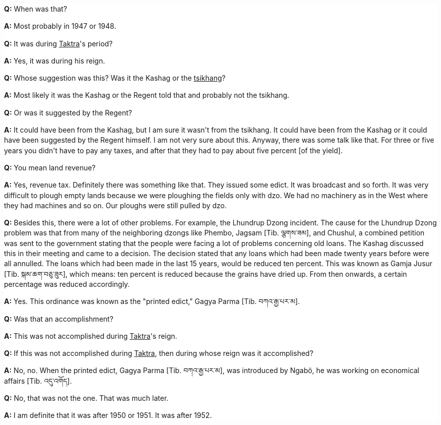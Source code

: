 **Q:**  When was that?   

**A:**  Most probably in 1947 or 1948.   

**Q:**  It was during <a href="#" data-tooltip="[tib. སྟག་བྲག]** The regent of Tibet who replaced Reting in 1941 and served until 1950 when the 14th Dalai Lama assumed power.">Taktra</a>'s period?   

**A:**  Yes, it was during his reign.   

**Q:**  Whose suggestion was this? Was it the Kashag or the <a href="#" data-tooltip="[tib. རྩིས་ཁང]** The Tax Accounting Department of the traditional Tibetan government. It was in charge of accounting for the barley taxes sent from the dzongs and estates that belonged to the government. It was also half of the Trungtsigye Council that was often consulted by the Kashag and that headed Tibetan assembly meetings.">tsikhang</a>?   

**A:**  Most likely it was the Kashag or the Regent told that and probably not the tsikhang.   

**Q:**  Or was it suggested by the Regent?   

**A:**  It could have been from the Kashag, but I am sure it wasn't from the tsikhang. It could have been from the Kashag or it could have been suggested by the Regent himself. I am not very sure about this. Anyway, there was some talk like that. For three or five years you didn't have to pay any taxes, and after that they had to pay about five percent [of the yield].   

**Q:**  You mean land revenue?   

**A:**  Yes, revenue tax. Definitely there was something like that. They issued some edict. It was broadcast and so forth. It was very difficult to plough empty lands because we were ploughing the fields only with dzo. We had no machinery as in the West where they had machines and so on. Our ploughs were still pulled by dzo.   

**Q:**  Besides this, there were a lot of other problems. For example, the Lhundrup Dzong incident. The cause for the Lhundrup Dzong problem was that from many of the neighboring dzongs like Phembo, Jagsam [Tib. ལྕགས་ཟམ], and Chushul, a combined petition was sent to the government stating that the people were facing a lot of problems concerning old loans. The Kashag discussed this in their meeting and came to a decision. The decision stated that any loans which had been made twenty years before were all annulled. The loans which had been made in the last 15 years, would be reduced ten percent. This was known as Gamja Jusur [Tib. སྐམ་ཆག་བཅུ་ཟུར], which means: ten percent is reduced because the grains have dried up. From then onwards, a certain percentage was reduced accordingly.   

**A:**  Yes. This ordinance was known as the "printed edict," Gagya Parma [Tib. བཀའ་རྒྱ་པར་མ].   

**Q:**  Was that an accomplishment?   

**A:**  This was not accomplished during <a href="#" data-tooltip="[tib. སྟག་བྲག]** The regent of Tibet who replaced Reting in 1941 and served until 1950 when the 14th Dalai Lama assumed power.">Taktra</a>'s reign.   

**Q:**  If this was not accomplished during <a href="#" data-tooltip="[tib. སྟག་བྲག]** The regent of Tibet who replaced Reting in 1941 and served until 1950 when the 14th Dalai Lama assumed power.">Taktra</a>, then during whose reign was it accomplished?   

**A:**  No, no. When the printed edict, Gagya Parma [Tib. བཀའ་རྒྱ་པར་མ], was introduced by Ngabö, he was working on economical affairs [Tib. འདུ་འགོད].   

**Q:**  No, that was not the one. That was much later.   

**A:**  I am definite that it was after 1950 or 1951. It was after 1952.   
